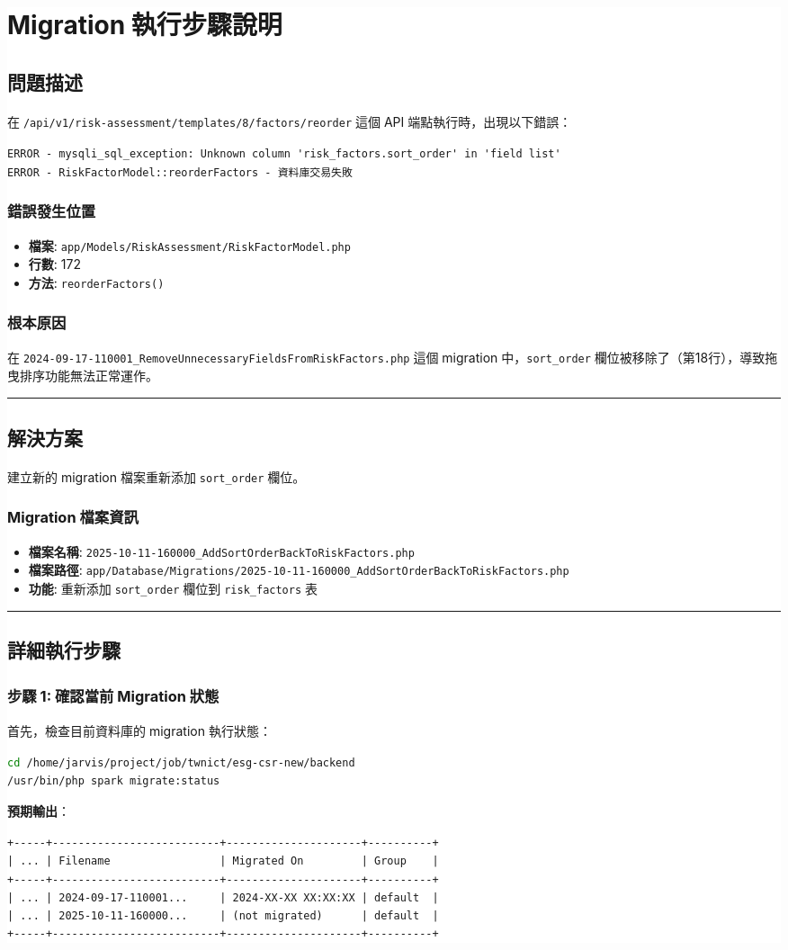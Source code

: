 # Migration 執行步驟說明

## 問題描述

在 `/api/v1/risk-assessment/templates/8/factors/reorder` 這個 API 端點執行時，出現以下錯誤：

```
ERROR - mysqli_sql_exception: Unknown column 'risk_factors.sort_order' in 'field list'
ERROR - RiskFactorModel::reorderFactors - 資料庫交易失敗
```

### 錯誤發生位置
- **檔案**: `app/Models/RiskAssessment/RiskFactorModel.php`
- **行數**: 172
- **方法**: `reorderFactors()`

### 根本原因

在 `2024-09-17-110001_RemoveUnnecessaryFieldsFromRiskFactors.php` 這個 migration 中，`sort_order` 欄位被移除了（第18行），導致拖曳排序功能無法正常運作。

---

## 解決方案

建立新的 migration 檔案重新添加 `sort_order` 欄位。

### Migration 檔案資訊
- **檔案名稱**: `2025-10-11-160000_AddSortOrderBackToRiskFactors.php`
- **檔案路徑**: `app/Database/Migrations/2025-10-11-160000_AddSortOrderBackToRiskFactors.php`
- **功能**: 重新添加 `sort_order` 欄位到 `risk_factors` 表

---

## 詳細執行步驟

### 步驟 1: 確認當前 Migration 狀態

首先，檢查目前資料庫的 migration 執行狀態：

```bash
cd /home/jarvis/project/job/twnict/esg-csr-new/backend
/usr/bin/php spark migrate:status
```

**預期輸出**：
```
+-----+--------------------------+---------------------+----------+
| ... | Filename                 | Migrated On         | Group    |
+-----+--------------------------+---------------------+----------+
| ... | 2024-09-17-110001...     | 2024-XX-XX XX:XX:XX | default  |
| ... | 2025-10-11-160000...     | (not migrated)      | default  |
+-----+--------------------------+---------------------+----------+
```
